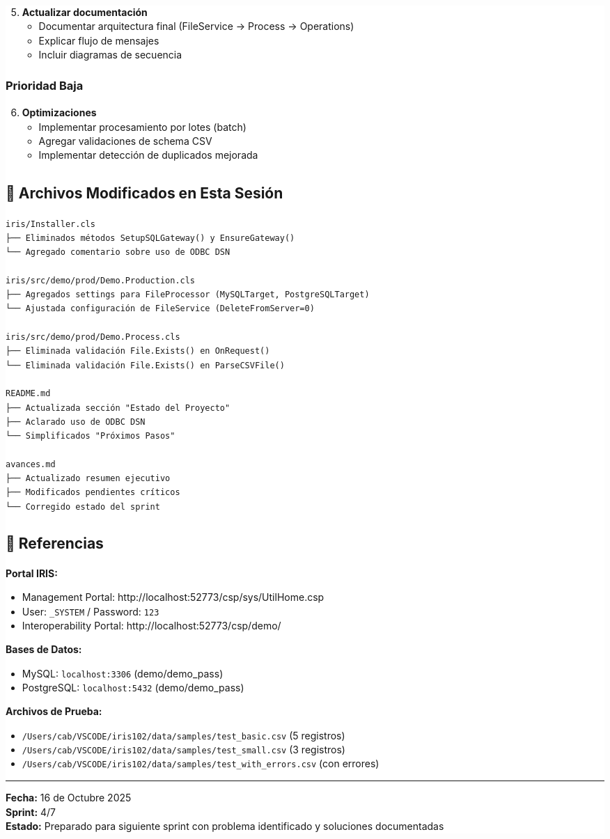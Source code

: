 5. **Actualizar documentación**
   - Documentar arquitectura final (FileService → Process → Operations)
   - Explicar flujo de mensajes
   - Incluir diagramas de secuencia

### Prioridad Baja

6. **Optimizaciones**
   - Implementar procesamiento por lotes (batch)
   - Agregar validaciones de schema CSV
   - Implementar detección de duplicados mejorada

## 📁 Archivos Modificados en Esta Sesión

```
iris/Installer.cls
├── Eliminados métodos SetupSQLGateway() y EnsureGateway()
└── Agregado comentario sobre uso de ODBC DSN

iris/src/demo/prod/Demo.Production.cls
├── Agregados settings para FileProcessor (MySQLTarget, PostgreSQLTarget)
└── Ajustada configuración de FileService (DeleteFromServer=0)

iris/src/demo/prod/Demo.Process.cls
├── Eliminada validación File.Exists() en OnRequest()
└── Eliminada validación File.Exists() en ParseCSVFile()

README.md
├── Actualizada sección "Estado del Proyecto"
├── Aclarado uso de ODBC DSN
└── Simplificados "Próximos Pasos"

avances.md
├── Actualizado resumen ejecutivo
├── Modificados pendientes críticos
└── Corregido estado del sprint
```

## 🔗 Referencias

**Portal IRIS:**
- Management Portal: http://localhost:52773/csp/sys/UtilHome.csp
- User: `_SYSTEM` / Password: `123`
- Interoperability Portal: http://localhost:52773/csp/demo/

**Bases de Datos:**
- MySQL: `localhost:3306` (demo/demo_pass)
- PostgreSQL: `localhost:5432` (demo/demo_pass)

**Archivos de Prueba:**
- `/Users/cab/VSCODE/iris102/data/samples/test_basic.csv` (5 registros)
- `/Users/cab/VSCODE/iris102/data/samples/test_small.csv` (3 registros)
- `/Users/cab/VSCODE/iris102/data/samples/test_with_errors.csv` (con errores)

---

**Fecha:** 16 de Octubre 2025  
**Sprint:** 4/7  
**Estado:** Preparado para siguiente sprint con problema identificado y soluciones documentadas
